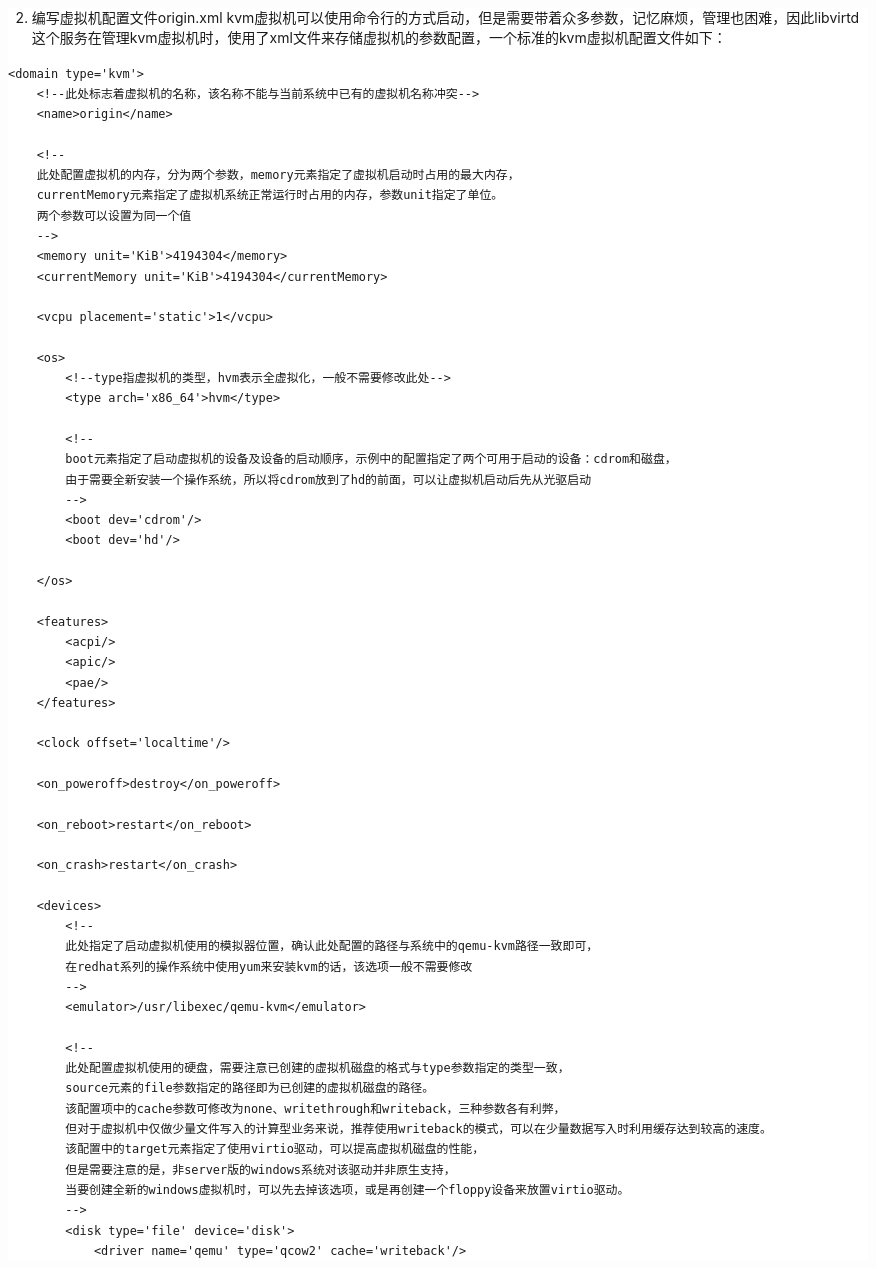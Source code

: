 2. 编写虚拟机配置文件origin.xml
   kvm虚拟机可以使用命令行的方式启动，但是需要带着众多参数，记忆麻烦，管理也困难，因此libvirtd这个服务在管理kvm虚拟机时，使用了xml文件来存储虚拟机的参数配置，一个标准的kvm虚拟机配置文件如下：

```
<domain type='kvm'>
    <!--此处标志着虚拟机的名称，该名称不能与当前系统中已有的虚拟机名称冲突-->
    <name>origin</name>

    <!--
    此处配置虚拟机的内存，分为两个参数，memory元素指定了虚拟机启动时占用的最大内存，
    currentMemory元素指定了虚拟机系统正常运行时占用的内存，参数unit指定了单位。
    两个参数可以设置为同一个值
    -->
    <memory unit='KiB'>4194304</memory>
    <currentMemory unit='KiB'>4194304</currentMemory>

    <vcpu placement='static'>1</vcpu>

    <os>
        <!--type指虚拟机的类型，hvm表示全虚拟化，一般不需要修改此处-->
        <type arch='x86_64'>hvm</type>

        <!--
        boot元素指定了启动虚拟机的设备及设备的启动顺序，示例中的配置指定了两个可用于启动的设备：cdrom和磁盘，
        由于需要全新安装一个操作系统，所以将cdrom放到了hd的前面，可以让虚拟机启动后先从光驱启动
        -->
        <boot dev='cdrom'/>
        <boot dev='hd'/>

    </os>

    <features>
        <acpi/>
        <apic/>
        <pae/>
    </features>

    <clock offset='localtime'/>

    <on_poweroff>destroy</on_poweroff>

    <on_reboot>restart</on_reboot>

    <on_crash>restart</on_crash>

    <devices>
        <!--
        此处指定了启动虚拟机使用的模拟器位置，确认此处配置的路径与系统中的qemu-kvm路径一致即可，
        在redhat系列的操作系统中使用yum来安装kvm的话，该选项一般不需要修改
        -->
        <emulator>/usr/libexec/qemu-kvm</emulator>

        <!--
        此处配置虚拟机使用的硬盘，需要注意已创建的虚拟机磁盘的格式与type参数指定的类型一致，
        source元素的file参数指定的路径即为已创建的虚拟机磁盘的路径。
        该配置项中的cache参数可修改为none、writethrough和writeback，三种参数各有利弊，
        但对于虚拟机中仅做少量文件写入的计算型业务来说，推荐使用writeback的模式，可以在少量数据写入时利用缓存达到较高的速度。
        该配置中的target元素指定了使用virtio驱动，可以提高虚拟机磁盘的性能，
        但是需要注意的是，非server版的windows系统对该驱动并非原生支持，
        当要创建全新的windows虚拟机时，可以先去掉该选项，或是再创建一个floppy设备来放置virtio驱动。
        -->
        <disk type='file' device='disk'>
            <driver name='qemu' type='qcow2' cache='writeback'/>
```